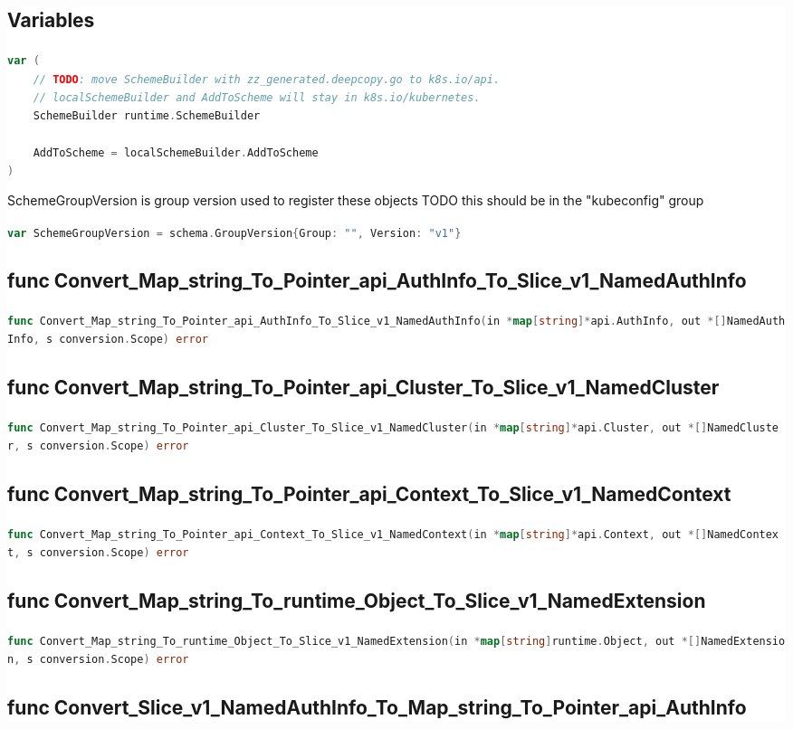 
## Variables

```go
var (
    // TODO: move SchemeBuilder with zz_generated.deepcopy.go to k8s.io/api.
    // localSchemeBuilder and AddToScheme will stay in k8s.io/kubernetes.
    SchemeBuilder runtime.SchemeBuilder

    AddToScheme = localSchemeBuilder.AddToScheme
)
```

SchemeGroupVersion is group version used to register these objects TODO this should be in the "kubeconfig" group

```go
var SchemeGroupVersion = schema.GroupVersion{Group: "", Version: "v1"}
```

## func Convert\_Map\_string\_To\_Pointer\_api\_AuthInfo\_To\_Slice\_v1\_NamedAuthInfo

```go
func Convert_Map_string_To_Pointer_api_AuthInfo_To_Slice_v1_NamedAuthInfo(in *map[string]*api.AuthInfo, out *[]NamedAuthInfo, s conversion.Scope) error
```

## func Convert\_Map\_string\_To\_Pointer\_api\_Cluster\_To\_Slice\_v1\_NamedCluster

```go
func Convert_Map_string_To_Pointer_api_Cluster_To_Slice_v1_NamedCluster(in *map[string]*api.Cluster, out *[]NamedCluster, s conversion.Scope) error
```

## func Convert\_Map\_string\_To\_Pointer\_api\_Context\_To\_Slice\_v1\_NamedContext

```go
func Convert_Map_string_To_Pointer_api_Context_To_Slice_v1_NamedContext(in *map[string]*api.Context, out *[]NamedContext, s conversion.Scope) error
```

## func Convert\_Map\_string\_To\_runtime\_Object\_To\_Slice\_v1\_NamedExtension

```go
func Convert_Map_string_To_runtime_Object_To_Slice_v1_NamedExtension(in *map[string]runtime.Object, out *[]NamedExtension, s conversion.Scope) error
```

## func Convert\_Slice\_v1\_NamedAuthInfo\_To\_Map\_string\_To\_Pointer\_api\_AuthInfo
